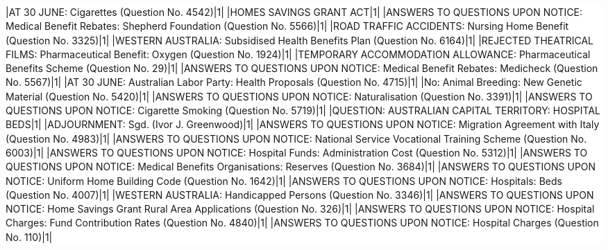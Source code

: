|AT 30 JUNE: Cigarettes (Question No. 4542)|1|
|HOMES SAVINGS GRANT ACT|1|
|ANSWERS TO QUESTIONS UPON NOTICE: Medical Benefit Rebates: Shepherd Foundation (Question No. 5566)|1|
|ROAD TRAFFIC ACCIDENTS: Nursing Home Benefit (Question No. 3325)|1|
|WESTERN AUSTRALIA: Subsidised Health Benefits Plan (Question No. 6164)|1|
|REJECTED THEATRICAL FILMS: Pharmaceutical Benefit: Oxygen (Question No. 1924)|1|
|TEMPORARY ACCOMMODATION ALLOWANCE: Pharmaceutical Benefits Scheme (Question No. 29)|1|
|ANSWERS TO QUESTIONS UPON NOTICE: Medical Benefit Rebates: Medicheck (Question No. 5567)|1|
|AT 30 JUNE: Australian Labor Party: Health Proposals (Question No. 4715)|1|
|No: Animal Breeding: New Genetic Material (Question No. 5420)|1|
|ANSWERS TO QUESTIONS UPON NOTICE: Naturalisation (Question No. 3391)|1|
|ANSWERS TO QUESTIONS UPON NOTICE: Cigarette Smoking (Question No. 5719)|1|
|QUESTION: AUSTRALIAN CAPITAL TERRITORY: HOSPITAL BEDS|1|
|ADJOURNMENT: Sgd. (Ivor J. Greenwood)|1|
|ANSWERS TO QUESTIONS UPON NOTICE: Migration Agreement with Italy (Question No. 4983)|1|
|ANSWERS TO QUESTIONS UPON NOTICE: National Service Vocational Training Scheme (Question No. 6003)|1|
|ANSWERS TO QUESTIONS UPON NOTICE: Hospital Funds: Administration Cost (Question No. 5312)|1|
|ANSWERS TO QUESTIONS UPON NOTICE: Medical Benefits Organisations: Reserves (Question No. 3684)|1|
|ANSWERS TO QUESTIONS UPON NOTICE: Uniform Home Building Code (Question No. 1642)|1|
|ANSWERS TO QUESTIONS UPON NOTICE: Hospitals: Beds (Question No. 4007)|1|
|WESTERN AUSTRALIA: Handicapped Persons (Question No. 3346)|1|
|ANSWERS TO QUESTIONS UPON NOTICE: Home Savings Grant Rural Area Applications (Question No. 326)|1|
|ANSWERS TO QUESTIONS UPON NOTICE: Hospital Charges: Fund Contribution Rates (Question No. 4840)|1|
|ANSWERS TO QUESTIONS UPON NOTICE: Hospital Charges (Question No. 110)|1|
